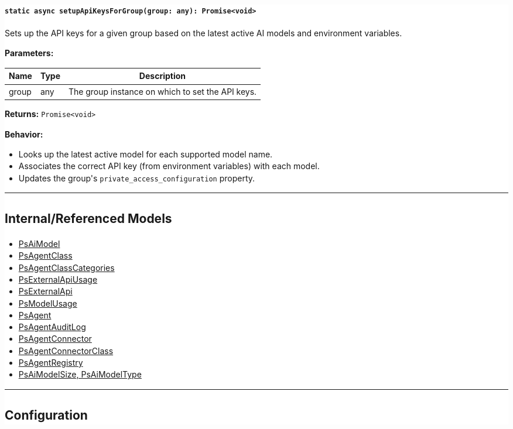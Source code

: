#### `static async setupApiKeysForGroup(group: any): Promise<void>`

Sets up the API keys for a given group based on the latest active AI models and environment variables.

**Parameters:**

| Name  | Type | Description                                 |
|-------|------|---------------------------------------------|
| group | any  | The group instance on which to set the API keys. |

**Returns:** `Promise<void>`

**Behavior:**
- Looks up the latest active model for each supported model name.
- Associates the correct API key (from environment variables) with each model.
- Updates the group's `private_access_configuration` property.

---

## Internal/Referenced Models

- [PsAiModel](https://github.com/CitizensFoundation/policy-synth/blob/main/agents/src/dbModels/aiModel.ts)
- [PsAgentClass](https://github.com/CitizensFoundation/policy-synth/blob/main/agents/src/dbModels/agentClass.ts)
- [PsAgentClassCategories](https://github.com/CitizensFoundation/policy-synth/blob/main/agents/agentCategories.ts)
- [PsExternalApiUsage](https://github.com/CitizensFoundation/policy-synth/blob/main/agents/src/dbModels/externalApiUsage.ts)
- [PsExternalApi](https://github.com/CitizensFoundation/policy-synth/blob/main/agents/src/dbModels/externalApis.ts)
- [PsModelUsage](https://github.com/CitizensFoundation/policy-synth/blob/main/agents/src/dbModels/modelUsage.ts)
- [PsAgent](https://github.com/CitizensFoundation/policy-synth/blob/main/agents/src/dbModels/agent.ts)
- [PsAgentAuditLog](https://github.com/CitizensFoundation/policy-synth/blob/main/agents/src/dbModels/agentAuditLog.ts)
- [PsAgentConnector](https://github.com/CitizensFoundation/policy-synth/blob/main/agents/src/dbModels/agentConnector.ts)
- [PsAgentConnectorClass](https://github.com/CitizensFoundation/policy-synth/blob/main/agents/src/dbModels/agentConnectorClass.ts)
- [PsAgentRegistry](https://github.com/CitizensFoundation/policy-synth/blob/main/agents/src/dbModels/agentRegistry.ts)
- [PsAiModelSize, PsAiModelType](https://github.com/CitizensFoundation/policy-synth/blob/main/agents/aiModelTypes.ts)

---

## Configuration
